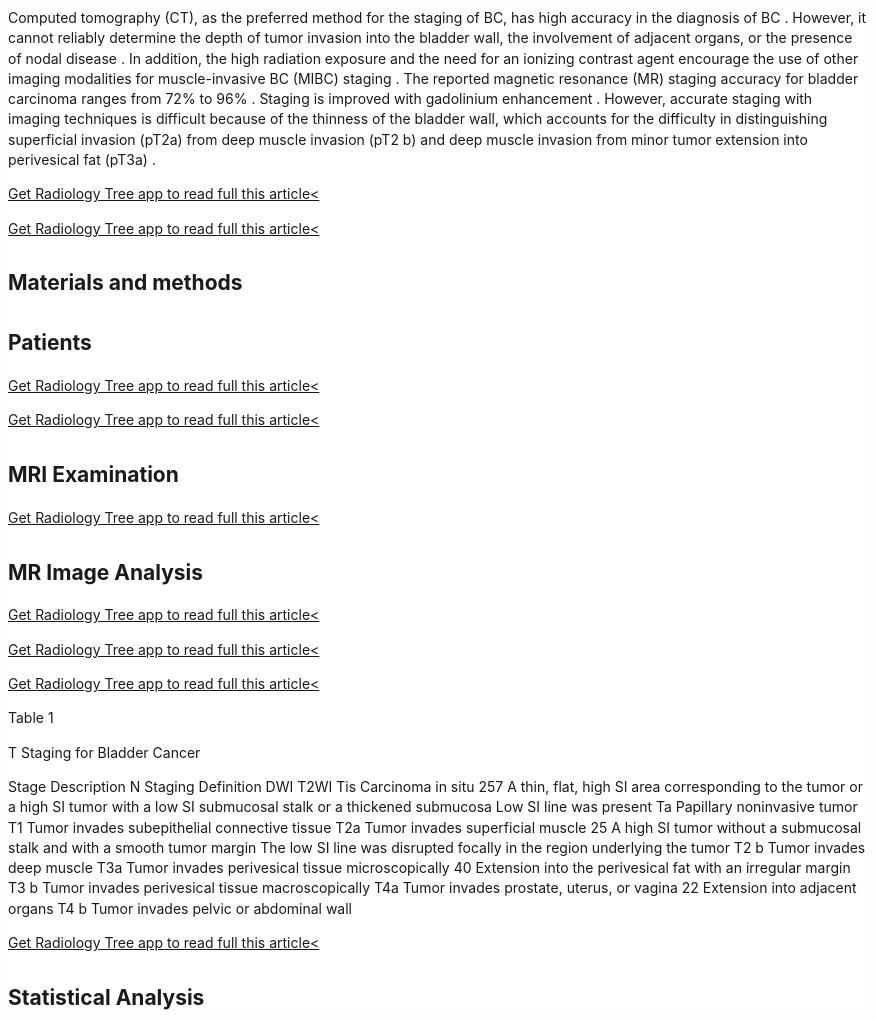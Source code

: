 Computed tomography (CT), as the preferred method for the staging of BC, has high accuracy in the diagnosis of BC . However, it cannot reliably determine the depth of tumor invasion into the bladder wall, the involvement of adjacent organs, or the presence of nodal disease . In addition, the high radiation exposure and the need for an ionizing contrast agent encourage the use of other imaging modalities for muscle-invasive BC (MIBC) staging . The reported magnetic resonance (MR) staging accuracy for bladder carcinoma ranges from 72% to 96% . Staging is improved with gadolinium enhancement . However, accurate staging with imaging techniques is difficult because of the thinness of the bladder wall, which accounts for the difficulty in distinguishing superficial invasion (pT2a) from deep muscle invasion (pT2 b) and deep muscle invasion from minor tumor extension into perivesical fat (pT3a) .

[Get Radiology Tree app to read full this article<](https://clinicalpub.com/app)

[Get Radiology Tree app to read full this article<](https://clinicalpub.com/app)

## Materials and methods

## Patients

[Get Radiology Tree app to read full this article<](https://clinicalpub.com/app)

[Get Radiology Tree app to read full this article<](https://clinicalpub.com/app)

## MRI Examination

[Get Radiology Tree app to read full this article<](https://clinicalpub.com/app)

## MR Image Analysis

[Get Radiology Tree app to read full this article<](https://clinicalpub.com/app)

[Get Radiology Tree app to read full this article<](https://clinicalpub.com/app)

[Get Radiology Tree app to read full this article<](https://clinicalpub.com/app)

Table 1


T Staging for Bladder Cancer


Stage Description N Staging Definition DWI T2WI Tis Carcinoma in situ 257 A thin, flat, high SI area corresponding to the tumor or a high SI tumor with a low SI submucosal stalk or a thickened submucosa Low SI line was present Ta Papillary noninvasive tumor T1 Tumor invades subepithelial connective tissue T2a Tumor invades superficial muscle 25 A high SI tumor without a submucosal stalk and with a smooth tumor margin The low SI line was disrupted focally in the region underlying the tumor T2 b Tumor invades deep muscle T3a Tumor invades perivesical tissue microscopically 40 Extension into the perivesical fat with an irregular margin T3 b Tumor invades perivesical tissue macroscopically T4a Tumor invades prostate, uterus, or vagina 22 Extension into adjacent organs T4 b Tumor invades pelvic or abdominal wall

[Get Radiology Tree app to read full this article<](https://clinicalpub.com/app)

## Statistical Analysis
